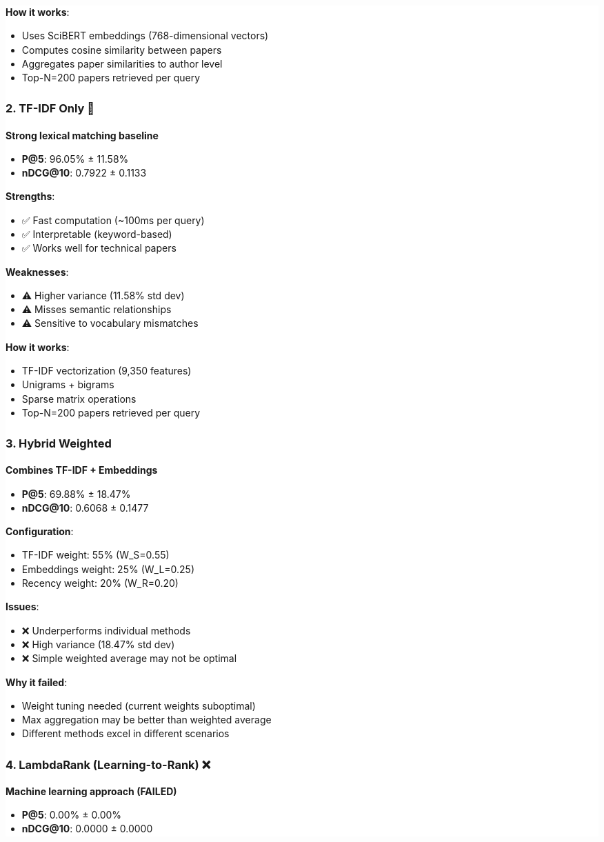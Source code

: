**How it works**:
- Uses SciBERT embeddings (768-dimensional vectors)
- Computes cosine similarity between papers
- Aggregates paper similarities to author level
- Top-N=200 papers retrieved per query

### 2. TF-IDF Only 🥈
**Strong lexical matching baseline**

- **P@5**: 96.05% ± 11.58%
- **nDCG@10**: 0.7922 ± 0.1133

**Strengths**:
- ✅ Fast computation (~100ms per query)
- ✅ Interpretable (keyword-based)
- ✅ Works well for technical papers

**Weaknesses**:
- ⚠️ Higher variance (11.58% std dev)
- ⚠️ Misses semantic relationships
- ⚠️ Sensitive to vocabulary mismatches

**How it works**:
- TF-IDF vectorization (9,350 features)
- Unigrams + bigrams
- Sparse matrix operations
- Top-N=200 papers retrieved per query

### 3. Hybrid Weighted
**Combines TF-IDF + Embeddings**

- **P@5**: 69.88% ± 18.47%
- **nDCG@10**: 0.6068 ± 0.1477

**Configuration**:
- TF-IDF weight: 55% (W_S=0.55)
- Embeddings weight: 25% (W_L=0.25)
- Recency weight: 20% (W_R=0.20)

**Issues**:
- ❌ Underperforms individual methods
- ❌ High variance (18.47% std dev)
- ❌ Simple weighted average may not be optimal

**Why it failed**:
- Weight tuning needed (current weights suboptimal)
- Max aggregation may be better than weighted average
- Different methods excel in different scenarios

### 4. LambdaRank (Learning-to-Rank) ❌
**Machine learning approach (FAILED)**

- **P@5**: 0.00% ± 0.00%
- **nDCG@10**: 0.0000 ± 0.0000

